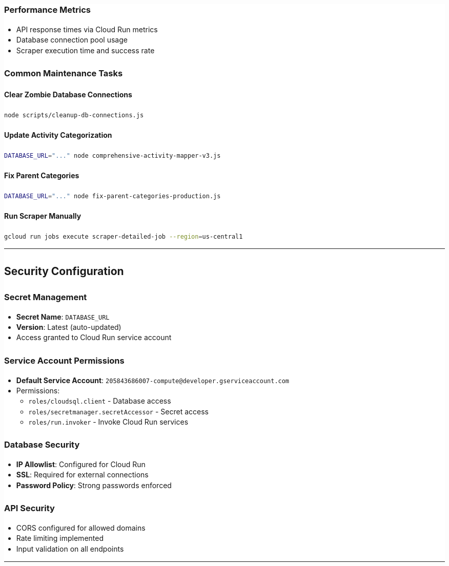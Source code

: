 ### Performance Metrics
- API response times via Cloud Run metrics
- Database connection pool usage
- Scraper execution time and success rate

### Common Maintenance Tasks

#### Clear Zombie Database Connections
```bash
node scripts/cleanup-db-connections.js
```

#### Update Activity Categorization
```bash
DATABASE_URL="..." node comprehensive-activity-mapper-v3.js
```

#### Fix Parent Categories
```bash
DATABASE_URL="..." node fix-parent-categories-production.js
```

#### Run Scraper Manually
```bash
gcloud run jobs execute scraper-detailed-job --region=us-central1
```

---

## Security Configuration

### Secret Management
- **Secret Name**: `DATABASE_URL`
- **Version**: Latest (auto-updated)
- Access granted to Cloud Run service account

### Service Account Permissions
- **Default Service Account**: `205843686007-compute@developer.gserviceaccount.com`
- Permissions:
  - `roles/cloudsql.client` - Database access
  - `roles/secretmanager.secretAccessor` - Secret access
  - `roles/run.invoker` - Invoke Cloud Run services

### Database Security
- **IP Allowlist**: Configured for Cloud Run
- **SSL**: Required for external connections
- **Password Policy**: Strong passwords enforced

### API Security
- CORS configured for allowed domains
- Rate limiting implemented
- Input validation on all endpoints

---